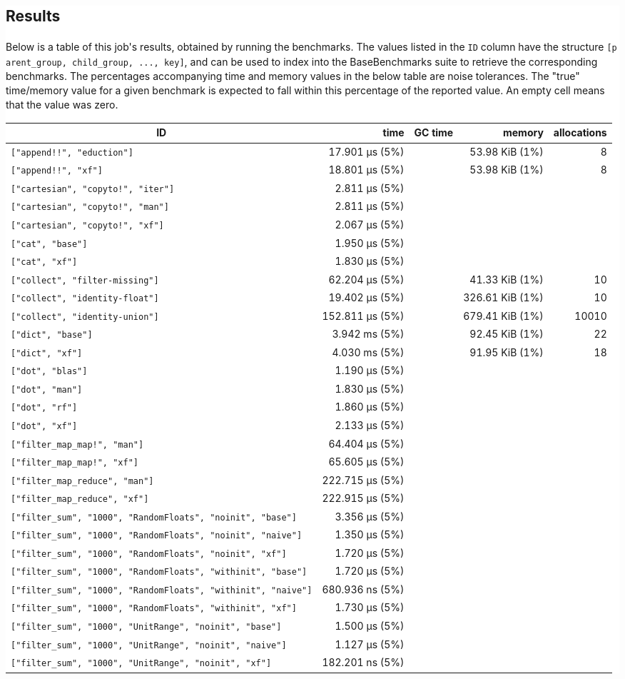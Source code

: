 ## Results
Below is a table of this job's results, obtained by running the benchmarks.
The values listed in the `ID` column have the structure `[parent_group, child_group, ..., key]`, and can be used to
index into the BaseBenchmarks suite to retrieve the corresponding benchmarks.
The percentages accompanying time and memory values in the below table are noise tolerances. The "true"
time/memory value for a given benchmark is expected to fall within this percentage of the reported value.
An empty cell means that the value was zero.

| ID                                                             | time            | GC time | memory          | allocations |
|----------------------------------------------------------------|----------------:|--------:|----------------:|------------:|
| `["append!!", "eduction"]`                                     |  17.901 μs (5%) |         |  53.98 KiB (1%) |           8 |
| `["append!!", "xf"]`                                           |  18.801 μs (5%) |         |  53.98 KiB (1%) |           8 |
| `["cartesian", "copyto!", "iter"]`                             |   2.811 μs (5%) |         |                 |             |
| `["cartesian", "copyto!", "man"]`                              |   2.811 μs (5%) |         |                 |             |
| `["cartesian", "copyto!", "xf"]`                               |   2.067 μs (5%) |         |                 |             |
| `["cat", "base"]`                                              |   1.950 μs (5%) |         |                 |             |
| `["cat", "xf"]`                                                |   1.830 μs (5%) |         |                 |             |
| `["collect", "filter-missing"]`                                |  62.204 μs (5%) |         |  41.33 KiB (1%) |          10 |
| `["collect", "identity-float"]`                                |  19.402 μs (5%) |         | 326.61 KiB (1%) |          10 |
| `["collect", "identity-union"]`                                | 152.811 μs (5%) |         | 679.41 KiB (1%) |       10010 |
| `["dict", "base"]`                                             |   3.942 ms (5%) |         |  92.45 KiB (1%) |          22 |
| `["dict", "xf"]`                                               |   4.030 ms (5%) |         |  91.95 KiB (1%) |          18 |
| `["dot", "blas"]`                                              |   1.190 μs (5%) |         |                 |             |
| `["dot", "man"]`                                               |   1.830 μs (5%) |         |                 |             |
| `["dot", "rf"]`                                                |   1.860 μs (5%) |         |                 |             |
| `["dot", "xf"]`                                                |   2.133 μs (5%) |         |                 |             |
| `["filter_map_map!", "man"]`                                   |  64.404 μs (5%) |         |                 |             |
| `["filter_map_map!", "xf"]`                                    |  65.605 μs (5%) |         |                 |             |
| `["filter_map_reduce", "man"]`                                 | 222.715 μs (5%) |         |                 |             |
| `["filter_map_reduce", "xf"]`                                  | 222.915 μs (5%) |         |                 |             |
| `["filter_sum", "1000", "RandomFloats", "noinit", "base"]`     |   3.356 μs (5%) |         |                 |             |
| `["filter_sum", "1000", "RandomFloats", "noinit", "naive"]`    |   1.350 μs (5%) |         |                 |             |
| `["filter_sum", "1000", "RandomFloats", "noinit", "xf"]`       |   1.720 μs (5%) |         |                 |             |
| `["filter_sum", "1000", "RandomFloats", "withinit", "base"]`   |   1.720 μs (5%) |         |                 |             |
| `["filter_sum", "1000", "RandomFloats", "withinit", "naive"]`  | 680.936 ns (5%) |         |                 |             |
| `["filter_sum", "1000", "RandomFloats", "withinit", "xf"]`     |   1.730 μs (5%) |         |                 |             |
| `["filter_sum", "1000", "UnitRange", "noinit", "base"]`        |   1.500 μs (5%) |         |                 |             |
| `["filter_sum", "1000", "UnitRange", "noinit", "naive"]`       |   1.127 μs (5%) |         |                 |             |
| `["filter_sum", "1000", "UnitRange", "noinit", "xf"]`          | 182.201 ns (5%) |         |                 |             |